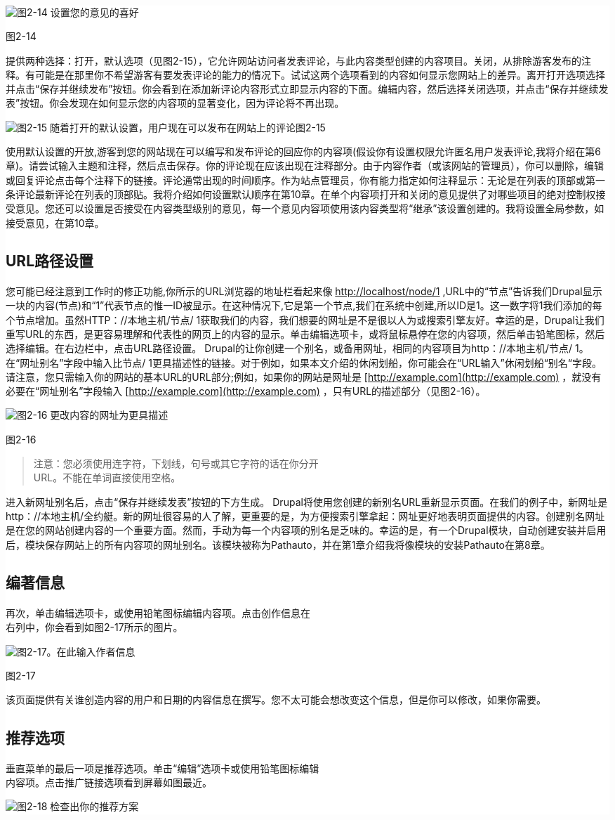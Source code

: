 ![图2-14 设置您的意见的喜好](../images/pic-2-14.png)

图2-14

提供两种选择：打开，默认选项（见图2-15），它允许网站访问者发表评论，与此内容类型创建的内容项目。关闭，从排除游客发布的注释。有可能是在那里你不希望游客有要发表评论的能力的情况下。试试这两个选项看到的内容如何显示您网站上的差异。离开打开选项选择并点击“保存并继续发布”按钮。你会看到在添加新评论内容形式立即显示内容的下面。编辑内容，然后选择关闭选项，并点击“保存并继续发表”按钮。你会发现在如何显示您的内容项的显著变化，因为评论将不再出现。

![图2-15 随着打开的默认设置，用户现在可以发布在网站上的评论](../images/pic-2-15.png)图2-15

使用默认设置的开放,游客到您的网站现在可以编写和发布评论的回应你的内容项\(假设你有设置权限允许匿名用户发表评论,我将介绍在第6章\)。请尝试输入主题和注释，然后点击保存。你的评论现在应该出现在注释部分。由于内容作者（或该网站的管理员），你可以删除，编辑或回复评论点击每个注释下的链接。评论通常出现的时间顺序。作为站点管理员，你有能力指定如何注释显示：无论是在列表的顶部或第一条评论最新评论在列表的顶部贴。我将介绍如何设置默认顺序在第10章。在单个内容项打开和关闭的意见提供了对哪些项目的绝对控制权接受意见。您还可以设置是否接受在内容类型级别的意见，每一个意见内容项使用该内容类型将“继承”该设置创建的。我将设置全局参数，如接受意见，在第10章。

## URL路径设置

您可能已经注意到工作时的修正功能,你所示的URL浏览器的地址栏看起来像 [http://localhost/node/1](http://localhost/node/1) ,URL中的“节点”告诉我们Drupal显示一块的内容\(节点\)和“1”代表节点的惟一ID被显示。在这种情况下,它是第一个节点,我们在系统中创建,所以ID是1。这一数字将1我们添加的每个节点增加。虽然HTTP：//本地主机/节点/ 1获取我们的内容，我们想要的网址是不是很以人为或搜索引擎友好。幸运的是，Drupal让我们重写URL的东西，是更容易理解和代表性的网页上的内容的显示。单击编辑选项卡，或将鼠标悬停在您的内容项，然后单击铅笔图标，然后选择编辑。在右边栏中，点击URL路径设置。 Drupal的让你创建一个别名，或备用网址，相同的内容项目为http：//本地主机/节点/ 1。在“网址别名”字段中输入比节点/ 1更具描述性的链接。对于例如，如果本文介绍的休闲划船，你可能会在“URL输入”休闲划船“别名“字段。请注意，您只需输入你的网站的基本URL的URL部分;例如，如果你的网站是网址是 [http://example.com](http://example.com) ，就没有必要在“网址别名”字段输入 [http://example.com](http://example.com) ，只有URL的描述部分（见图2-16）。

![图2-16 更改内容的网址为更具描述](../images/pic-2-16.png)

图2-16

> 注意：您必须使用连字符，下划线，句号或其它字符的话在你分开  
> URL。不能在单词直接使用空格。

进入新网址别名后，点击“保存并继续发表”按钮的下方生成。 Drupal将使用您创建的新别名URL重新显示页面。在我们的例子中，新网址是http：//本地主机/全约艇。新的网址很容易的人了解，更重要的是，为方便搜索引擎拿起：网址更好地表明页面提供的内容。创建别名网址是在您的网站创建内容的一个重要方面。然而，手动为每一个内容项的别名是乏味的。幸运的是，有一个Drupal模块，自动创建安装并启用后，模块保存网站上的所有内容项的网址别名。该模块被称为Pathauto，并在第1章介绍我将像模块的安装Pathauto在第8章。

## 编著信息

再次，单击编辑选项卡，或使用铅笔图标编辑内容项。点击创作信息在  
右列中，你会看到如图2-17所示的图片。

![图2-17。在此输入作者信息](../images/pic-2-17.png)

图2-17

该页面提供有关谁创造内容的用户和日期的内容信息在撰写。您不太可能会想改变这个信息，但是你可以修改，如果你需要。

## 推荐选项

垂直菜单的最后一项是推荐选项。单击“编辑”选项卡或使用铅笔图标编辑  
内容项。点击推广链接选项看到屏幕如图最近。

![图2-18 检查出你的推荐方案](../images/pic-2-18.png)
